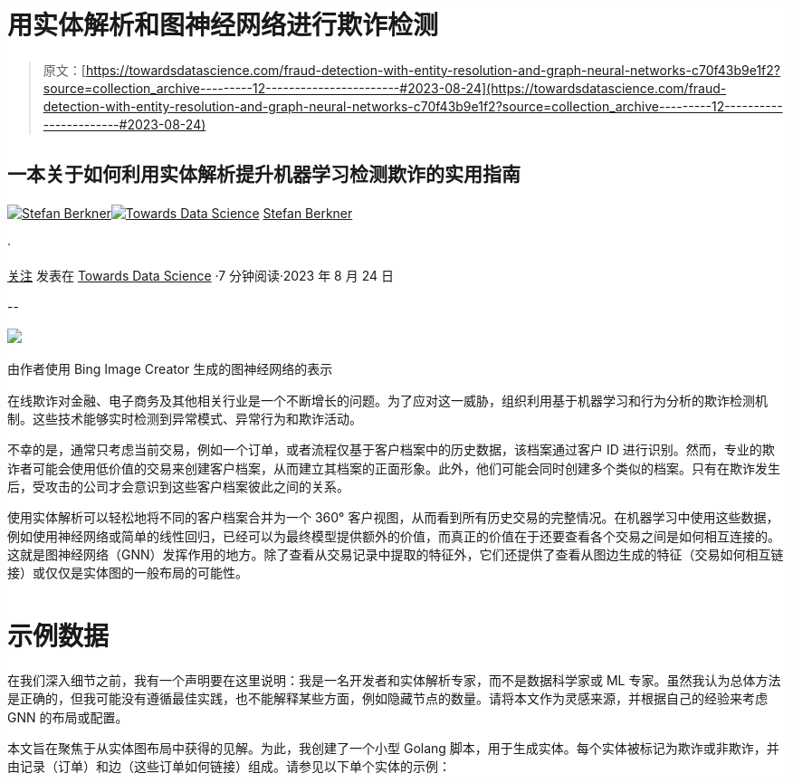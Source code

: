 # 用实体解析和图神经网络进行欺诈检测

> 原文：[https://towardsdatascience.com/fraud-detection-with-entity-resolution-and-graph-neural-networks-c70f43b9e1f2?source=collection_archive---------12-----------------------#2023-08-24](https://towardsdatascience.com/fraud-detection-with-entity-resolution-and-graph-neural-networks-c70f43b9e1f2?source=collection_archive---------12-----------------------#2023-08-24)

## 一本关于如何利用实体解析提升机器学习检测欺诈的实用指南

[](https://medium.com/@stefan.berkner?source=post_page-----c70f43b9e1f2--------------------------------)[![Stefan Berkner](../Images/a84ebfb24744984c0de8f2e77c2070e6.png)](https://medium.com/@stefan.berkner?source=post_page-----c70f43b9e1f2--------------------------------)[](https://towardsdatascience.com/?source=post_page-----c70f43b9e1f2--------------------------------)[![Towards Data Science](../Images/a6ff2676ffcc0c7aad8aaf1d79379785.png)](https://towardsdatascience.com/?source=post_page-----c70f43b9e1f2--------------------------------) [Stefan Berkner](https://medium.com/@stefan.berkner?source=post_page-----c70f43b9e1f2--------------------------------)

·

[关注](https://medium.com/m/signin?actionUrl=https%3A%2F%2Fmedium.com%2F_%2Fsubscribe%2Fuser%2F704fdfc8efaa&operation=register&redirect=https%3A%2F%2Ftowardsdatascience.com%2Ffraud-detection-with-entity-resolution-and-graph-neural-networks-c70f43b9e1f2&user=Stefan+Berkner&userId=704fdfc8efaa&source=post_page-704fdfc8efaa----c70f43b9e1f2---------------------post_header-----------) 发表在 [Towards Data Science](https://towardsdatascience.com/?source=post_page-----c70f43b9e1f2--------------------------------) ·7 分钟阅读·2023 年 8 月 24 日[](https://medium.com/m/signin?actionUrl=https%3A%2F%2Fmedium.com%2F_%2Fvote%2Ftowards-data-science%2Fc70f43b9e1f2&operation=register&redirect=https%3A%2F%2Ftowardsdatascience.com%2Ffraud-detection-with-entity-resolution-and-graph-neural-networks-c70f43b9e1f2&user=Stefan+Berkner&userId=704fdfc8efaa&source=-----c70f43b9e1f2---------------------clap_footer-----------)

--

[](https://medium.com/m/signin?actionUrl=https%3A%2F%2Fmedium.com%2F_%2Fbookmark%2Fp%2Fc70f43b9e1f2&operation=register&redirect=https%3A%2F%2Ftowardsdatascience.com%2Ffraud-detection-with-entity-resolution-and-graph-neural-networks-c70f43b9e1f2&source=-----c70f43b9e1f2---------------------bookmark_footer-----------)![](../Images/e57d32077ac975a1f0e648b92dcf4e75.png)

由作者使用 Bing Image Creator 生成的图神经网络的表示

在线欺诈对金融、电子商务及其他相关行业是一个不断增长的问题。为了应对这一威胁，组织利用基于机器学习和行为分析的欺诈检测机制。这些技术能够实时检测到异常模式、异常行为和欺诈活动。

不幸的是，通常只考虑当前交易，例如一个订单，或者流程仅基于客户档案中的历史数据，该档案通过客户 ID 进行识别。然而，专业的欺诈者可能会使用低价值的交易来创建客户档案，从而建立其档案的正面形象。此外，他们可能会同时创建多个类似的档案。只有在欺诈发生后，受攻击的公司才会意识到这些客户档案彼此之间的关系。

使用实体解析可以轻松地将不同的客户档案合并为一个 360° 客户视图，从而看到所有历史交易的完整情况。在机器学习中使用这些数据，例如使用神经网络或简单的线性回归，已经可以为最终模型提供额外的价值，而真正的价值在于还要查看各个交易之间是如何相互连接的。这就是图神经网络（GNN）发挥作用的地方。除了查看从交易记录中提取的特征外，它们还提供了查看从图边生成的特征（交易如何相互链接）或仅仅是实体图的一般布局的可能性。

# 示例数据

在我们深入细节之前，我有一个声明要在这里说明：我是一名开发者和实体解析专家，而不是数据科学家或 ML 专家。虽然我认为总体方法是正确的，但我可能没有遵循最佳实践，也不能解释某些方面，例如隐藏节点的数量。请将本文作为灵感来源，并根据自己的经验来考虑 GNN 的布局或配置。

本文旨在聚焦于从实体图布局中获得的见解。为此，我创建了一个小型 Golang 脚本，用于生成实体。每个实体被标记为欺诈或非欺诈，并由记录（订单）和边（这些订单如何链接）组成。请参见以下单个实体的示例：
